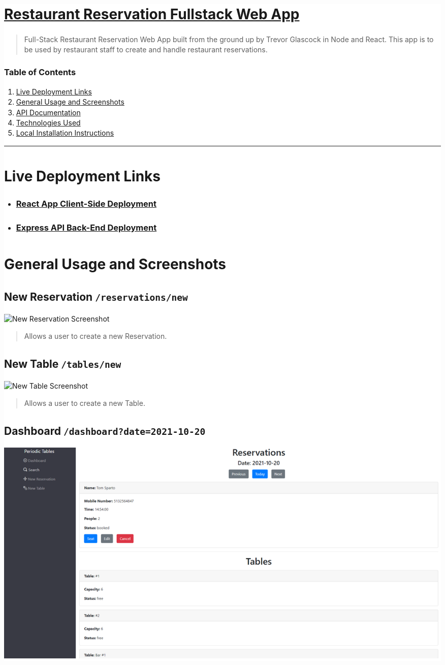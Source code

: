 # [Restaurant Reservation Fullstack Web App]()

> Full-Stack Restaurant Reservation Web App built from the ground up by Trevor Glascock in Node and React. This app is to be used by restaurant staff to create and handle restaurant reservations.

### Table of Contents

1. [Live Deployment Links](#live-deployment-links)
2. [General Usage and Screenshots](#general-usage-and-screenshots)
3. [API Documentation](#api-documentation)
4. [Technologies Used](#technologies-used)
5. [Local Installation Instructions](#local-installation-instructions)
<hr/>

# Live Deployment Links

- ### [React App Client-Side Deployment]()

- ### [Express API Back-End Deployment]()

# General Usage and Screenshots

## New Reservation `/reservations/new`

![New Reservation Screenshot]()

> Allows a user to create a new Reservation.

## New Table `/tables/new`

![New Table Screenshot]()

> Allows a user to create a new Table.

## Dashboard `/dashboard?date=2021-10-20`

![Dashboard Screenshot](https://github.com/TomSparto/Restaurant-Reservations/blob/main/screenshots/dashboard.PNG?raw=true)
